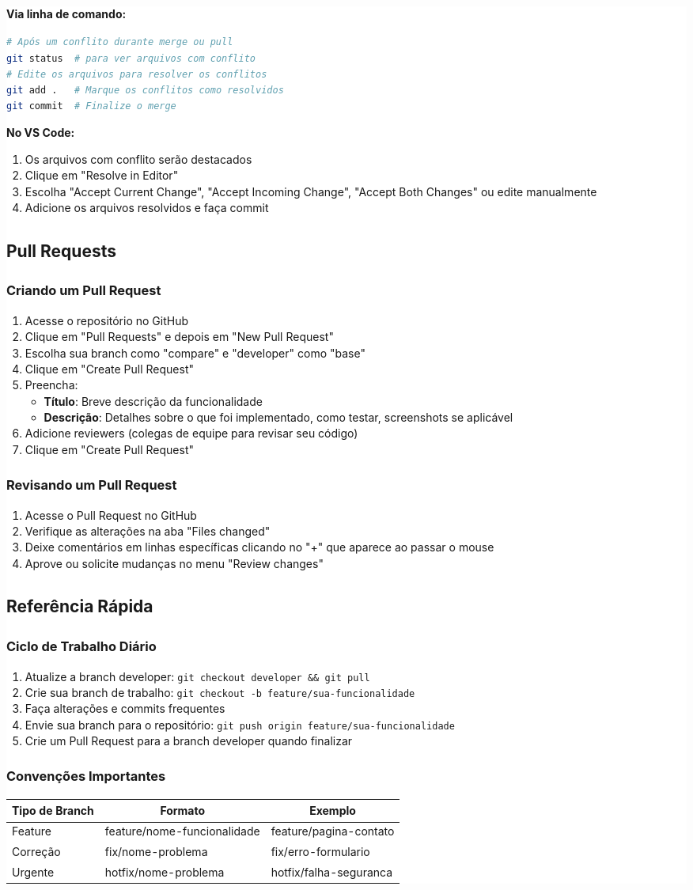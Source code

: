**Via linha de comando:**
```bash
# Após um conflito durante merge ou pull
git status  # para ver arquivos com conflito
# Edite os arquivos para resolver os conflitos
git add .   # Marque os conflitos como resolvidos
git commit  # Finalize o merge
```

**No VS Code:**
1. Os arquivos com conflito serão destacados
2. Clique em "Resolve in Editor"
3. Escolha "Accept Current Change", "Accept Incoming Change", "Accept Both Changes" ou edite manualmente
4. Adicione os arquivos resolvidos e faça commit

## Pull Requests

### Criando um Pull Request

1. Acesse o repositório no GitHub
2. Clique em "Pull Requests" e depois em "New Pull Request"
3. Escolha sua branch como "compare" e "developer" como "base"
4. Clique em "Create Pull Request"
5. Preencha:
   - **Título**: Breve descrição da funcionalidade
   - **Descrição**: Detalhes sobre o que foi implementado, como testar, screenshots se aplicável
6. Adicione reviewers (colegas de equipe para revisar seu código)
7. Clique em "Create Pull Request"

### Revisando um Pull Request

1. Acesse o Pull Request no GitHub
2. Verifique as alterações na aba "Files changed"
3. Deixe comentários em linhas específicas clicando no "+" que aparece ao passar o mouse
4. Aprove ou solicite mudanças no menu "Review changes"

## Referência Rápida

### Ciclo de Trabalho Diário

1. Atualize a branch developer: `git checkout developer && git pull`
2. Crie sua branch de trabalho: `git checkout -b feature/sua-funcionalidade`
3. Faça alterações e commits frequentes
4. Envie sua branch para o repositório: `git push origin feature/sua-funcionalidade`
5. Crie um Pull Request para a branch developer quando finalizar

### Convenções Importantes

| Tipo de Branch | Formato | Exemplo |
|----------------|---------|---------|
| Feature | feature/nome-funcionalidade | feature/pagina-contato |
| Correção | fix/nome-problema | fix/erro-formulario |
| Urgente | hotfix/nome-problema | hotfix/falha-seguranca |
